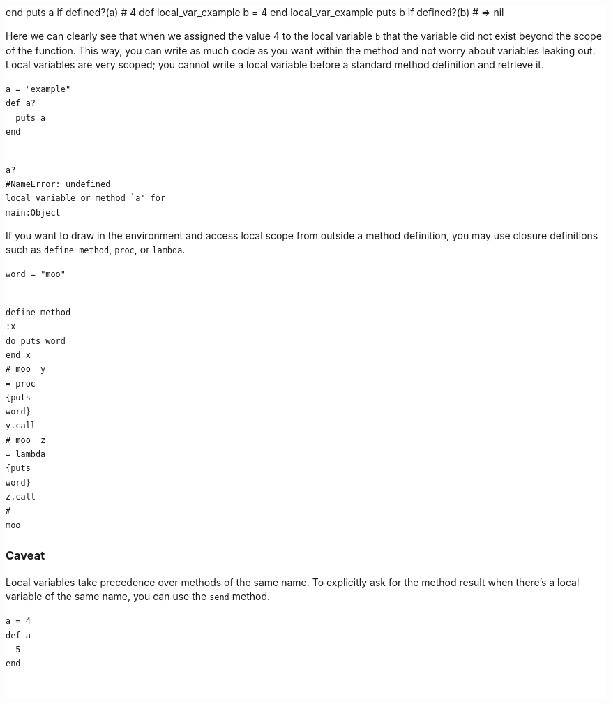 <span class="token keyword">end</span>
puts a <span class="token keyword">if</span> <span class="token keyword">defined</span><span class="token operator">?</span><span class="token punctuation">(</span>a<span class="token punctuation">)</span>
<span class="token comment" spellcheck="true"># 4
</span>
<span class="token keyword">def</span> local_var_example
  b <span class="token operator">=</span> <span class="token number">4</span>
<span class="token keyword">end</span>
local_var_example
puts b <span class="token keyword">if</span> <span class="token keyword">defined</span><span class="token operator">?</span><span class="token punctuation">(</span>b<span class="token punctuation">)</span>
<span class="token comment" spellcheck="true"># =&gt; nil</span><span class="line-numbers-rows"><span></span><span></span><span></span><span></span><span></span><span></span><span></span><span></span><span></span><span></span><span></span><span></span></span></code></pre>
<p>Here we can clearly see that when we assigned the value 4 to the local variable <code>b</code> that the variable did not exist beyond the scope of the function. This way, you can write as much code as you want within the method and not worry about variables leaking out. Local variables are very scoped; you cannot write a local variable before a standard method definition and retrieve it.</p>
<pre class="line-numbers language-ruby"><code class=" language-ruby">a <span class="token operator">=</span> <span class="token string">"example"</span>
<span class="token keyword">def</span> a<span class="token operator">?</span>
  puts a
<span class="token keyword">end</span>

a<span class="token operator">?</span>
<span class="token comment" spellcheck="true">#NameError: undefined local variable or method `a' for main:Object</span><span class="line-numbers-rows"><span></span><span></span><span></span><span></span><span></span><span></span><span></span></span></code></pre>
<p>If you want to draw in the environment and access local scope from outside a method definition, you may use closure definitions such as <code>define_method</code>, <code>proc</code>, or <code>lambda</code>.</p>
<pre class="line-numbers language-ruby"><code class=" language-ruby">word <span class="token operator">=</span> <span class="token string">"moo"</span>

<span class="token keyword">define_method</span> <span class="token symbol">:x</span> <span class="token keyword">do</span>
  puts word
<span class="token keyword">end</span>
x
<span class="token comment" spellcheck="true"># moo
</span>
y <span class="token operator">=</span> proc <span class="token punctuation">{</span>puts word<span class="token punctuation">}</span>
y<span class="token punctuation">.</span>call
<span class="token comment" spellcheck="true"># moo
</span>
z <span class="token operator">=</span> lambda <span class="token punctuation">{</span>puts word<span class="token punctuation">}</span>
z<span class="token punctuation">.</span>call
<span class="token comment" spellcheck="true"># moo</span><span class="line-numbers-rows"><span></span><span></span><span></span><span></span><span></span><span></span><span></span><span></span><span></span><span></span><span></span><span></span><span></span><span></span><span></span></span></code></pre>
<h3>Caveat</h3>
<p>Local variables take precedence over methods of the same name. To explicitly ask for the method result when there’s a local variable of the same name, you can use the <code>send</code> method.</p>
<pre class="line-numbers language-ruby"><code class=" language-ruby">a <span class="token operator">=</span> <span class="token number">4</span>
<span class="token keyword">def</span> a
  <span class="token number">5</span>
<span class="token keyword">end</span>
